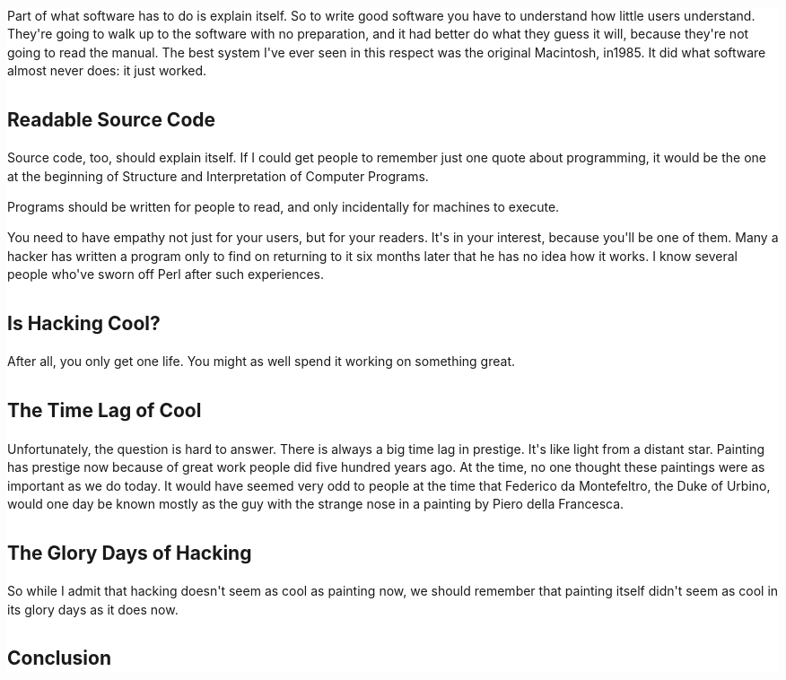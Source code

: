 Part of what software has to do is explain itself. So to 
write good software you have to understand how little users 
understand.
They're going to walk up to the software with no preparation, and
it had better do what they guess it will, because they're
not going to read the manual. The best system I've ever seen 
in this respect was the original Macintosh, in1985.
It did what software almost never does: it just worked.

## Readable Source Code

Source code, too, should explain itself. If I could get people to
remember just one quote about programming, it would be the
one at the beginning of Structure and Interpretation of Computer
Programs. 

Programs should be written for people to read, and
only incidentally for machines to execute.

You need to have 
empathy not just for your users, but for your readers. It's in 
your interest, because you'll be one of them.
Many a hacker has written a program only to
find on returning to it six months later that he has no idea 
how it works. I know several people who've sworn off Perl after
such experiences.

## Is Hacking Cool?

After all, you only get one life.
You might as well spend it working on something great.

## The Time Lag of Cool

Unfortunately, the question is hard to answer. There is always
a big time lag in prestige. It's like light from a distant star.
Painting has prestige now because of great work people did five hundred
years ago. At the time, no one thought
these paintings were as important as we do today. It would have
seemed very odd to people at the time that Federico da Montefeltro,
the Duke of Urbino, would one day be known mostly as the guy
with the strange nose in a painting by Piero della Francesca.

## The Glory Days of Hacking

So while I admit that hacking doesn't seem as cool as painting now,
we should remember that painting itself didn't seem as cool in
its glory days as it does now.

## Conclusion
